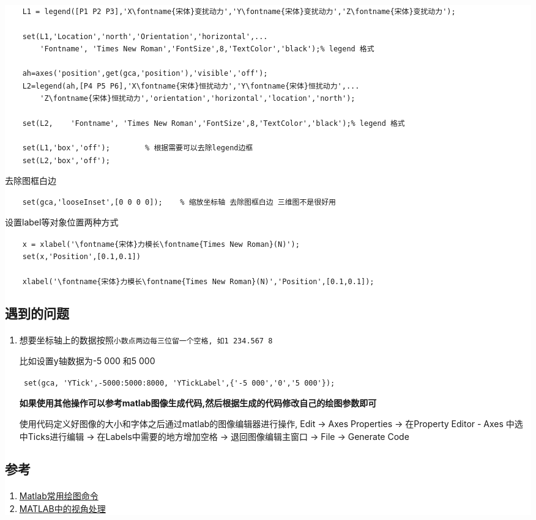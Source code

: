    	L1 = legend([P1 P2 P3],'X\fontname{宋体}变扰动力','Y\fontname{宋体}变扰动力','Z\fontname{宋体}变扰动力');
    
    	set(L1,'Location','north','Orientation','horizontal',...
    	    'Fontname', 'Times New Roman','FontSize',8,'TextColor','black');% legend 格式
    	
    	ah=axes('position',get(gca,'position'),'visible','off');
    	L2=legend(ah,[P4 P5 P6],'X\fontname{宋体}恒扰动力','Y\fontname{宋体}恒扰动力',...
    		'Z\fontname{宋体}恒扰动力','orientation','horizontal','location','north');
    	
    	set(L2,    'Fontname', 'Times New Roman','FontSize',8,'TextColor','black');% legend 格式
    	
    	set(L1,'box','off');		% 根据需要可以去除legend边框
    	set(L2,'box','off');
去除图框白边	

    	set(gca,'looseInset',[0 0 0 0]);   	% 缩放坐标轴 去除图框白边 三维图不是很好用
设置label等对象位置两种方式

    	x = xlabel('\fontname{宋体}力模长\fontname{Times New Roman}(N)');
    	set(x,'Position',[0.1,0.1])
    	
    	xlabel('\fontname{宋体}力模长\fontname{Times New Roman}(N)','Position',[0.1,0.1]);

## 遇到的问题
1. 想要坐标轴上的数据按照`小数点两边每三位留一个空格, 如1 234.567 8`
    
    比如设置y轴数据为-5 000 和5 000
    
        set(gca, 'YTick',-5000:5000:8000, 'YTickLabel',{'-5 000','0','5 000'});
    **如果使用其他操作可以参考matlab图像生成代码,然后根据生成的代码修改自己的绘图参数即可**

    使用代码定义好图像的大小和字体之后通过matlab的图像编辑器进行操作,
    Edit -> Axes Properties -> 在Property Editor - Axes 中选中Ticks进行编辑
    -> 在Labels中需要的地方增加空格 -> 退回图像编辑主窗口 -> File -> Generate Code

## 参考
1. [Matlab常用绘图命令](https://blog.csdn.net/weixin_38452468/article/details/90171772)
2. [MATLAB中的视角处理](https://blog.csdn.net/seamanj/article/details/35790359)     